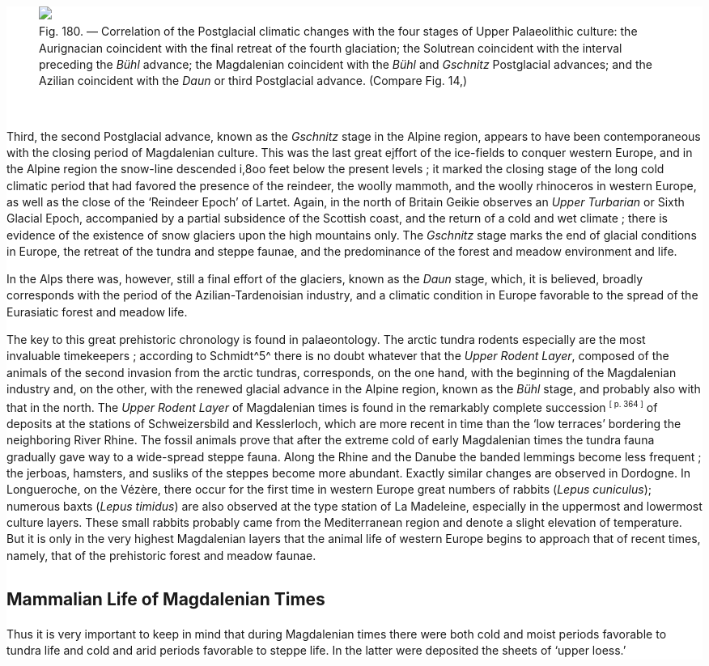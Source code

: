 <figure id="Figure_180" class="image urantiapedia image-style-align-center">
<img src="/image/book/Henry_Fairfield_Osborn/Men_of_the_Old_Stone_Age/Figure_180.jpg">
<figcaption>Fig. 180. — Correlation of the Postglacial climatic changes with the four stages of Upper Palaeolithic culture: the Aurignacian coincident with the final retreat of the fourth glaciation; the Solutrean coincident with the interval preceding the <em>Bühl</em> advance; the Magdalenian coincident with the <em>Bühl</em> and <em>Gschnitz</em> Postglacial advances; and the Azilian coincident with the <em>Daun</em> or third Postglacial advance. (Compare Fig. 14,) </figcaption>
</figure>

<br style="clear:both;"/>

Third, the second Postglacial advance, known as the _Gschnitz_ stage in the Alpine region, appears to have been contemporaneous with the closing period of Magdalenian culture. This was the last great ejffort of the ice-fields to conquer western Europe, and in the Alpine region the snow-line descended i,8oo feet below the present levels ; it marked the closing stage of the long cold climatic period that had favored the presence of the reindeer, the woolly mammoth, and the woolly rhinoceros in western Europe, as well as the close of the ‘Reindeer Epoch’ of Lartet. Again, in the north of Britain Geikie observes an _Upper Turbarian_ or Sixth Glacial Epoch, accompanied by a partial subsidence of the Scottish coast, and the return of a cold and wet climate ; there is evidence of the existence of snow glaciers upon the high mountains only. The _Gschnitz_ stage marks the end of glacial conditions in Europe, the retreat of the tundra and steppe faunae, and the predominance of the forest and meadow environment and life.

In the Alps there was, however, still a final effort of the glaciers, known as the _Daun_ stage, which, it is believed, broadly corresponds with the period of the Azilian-Tardenoisian industry, and a climatic condition in Europe favorable to the spread of the Eurasiatic forest and meadow life.

The key to this great prehistoric chronology is found in palaeontology. The arctic tundra rodents especially are the most invaluable timekeepers ; according to Schmidt^5^ there is no doubt whatever that the _Upper Rodent Layer_, composed of the animals of the second invasion from the arctic tundras, corresponds, on the one hand, with the beginning of the Magdalenian industry and, on the other, with the renewed glacial advance in the Alpine region, known as the _Bühl_ stage, and probably also with that in the north. The _Upper Rodent Layer_ of Magdalenian times is found in the remarkably complete succession <span id="p364"><sup><small>[ p. 364 ]</small></sup></span>  of deposits at the stations of Schweizersbild and Kesslerloch, which are more recent in time than the ‘low terraces’ bordering the neighboring River Rhine. The fossil animals prove that after the extreme cold of early Magdalenian times the tundra fauna gradually gave way to a wide-spread steppe fauna. Along the Rhine and the Danube the banded lemmings become less frequent ; the jerboas, hamsters, and susliks of the steppes become more abundant. Exactly similar changes are observed in Dordogne. In Longueroche, on the Vézère, there occur for the first time in western Europe great numbers of rabbits (_Lepus cuniculus_); numerous baxts (_Lepus timidus_) are also observed at the type station of La Madeleine, especially in the uppermost and lowermost culture layers. These small rabbits probably came from the Mediterranean region and denote a slight elevation of temperature. But it is only in the very highest Magdalenian layers that the animal life of western Europe begins to approach that of recent times, namely, that of the prehistoric forest and meadow faunae.

## Mammalian Life of Magdalenian Times

Thus it is very important to keep in mind that during Magdalenian times there were both cold and moist periods favorable to tundra life and cold and arid periods favorable to steppe life. In the latter were deposited the sheets of ‘upper loess.’
